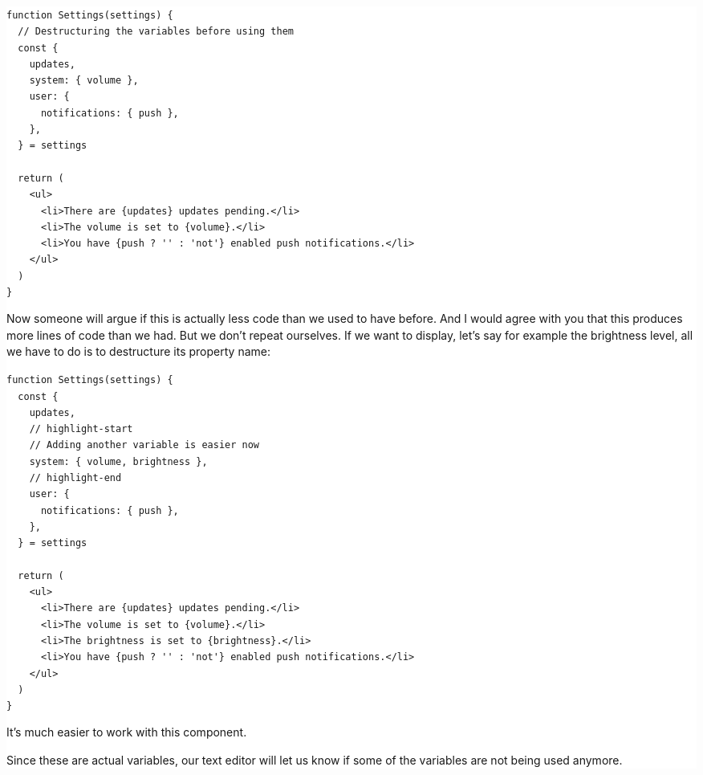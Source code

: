 ```tsx
function Settings(settings) {
  // Destructuring the variables before using them
  const {
    updates,
    system: { volume },
    user: {
      notifications: { push },
    },
  } = settings

  return (
    <ul>
      <li>There are {updates} updates pending.</li>
      <li>The volume is set to {volume}.</li>
      <li>You have {push ? '' : 'not'} enabled push notifications.</li>
    </ul>
  )
}
```

Now someone will argue if this is actually less code than we used to have before. And I would agree with you that this produces more lines of code than we had. But we don’t repeat ourselves. If we want to display, let’s say for example the brightness level, all we have to do is to destructure its property name:

```tsx
function Settings(settings) {
  const {
    updates,
    // highlight-start
    // Adding another variable is easier now
    system: { volume, brightness },
    // highlight-end
    user: {
      notifications: { push },
    },
  } = settings

  return (
    <ul>
      <li>There are {updates} updates pending.</li>
      <li>The volume is set to {volume}.</li>
      <li>The brightness is set to {brightness}.</li>
      <li>You have {push ? '' : 'not'} enabled push notifications.</li>
    </ul>
  )
}
```

It’s much easier to work with this component.

Since these are actual variables, our text editor will let us know if some of the variables are not being used anymore.
